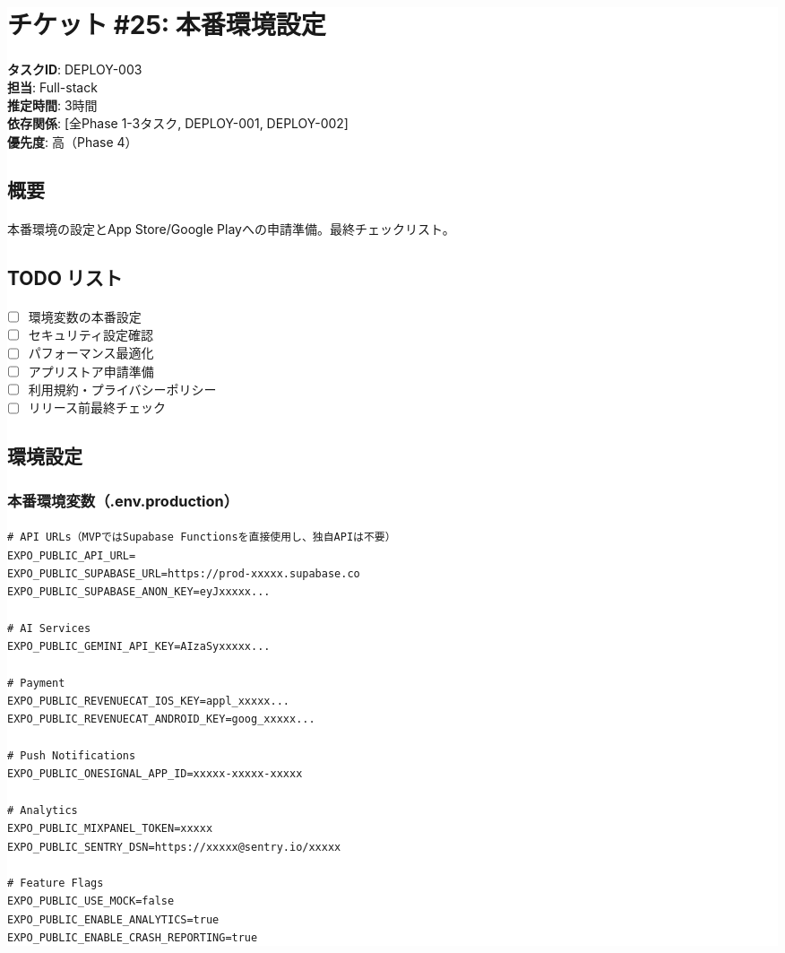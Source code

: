 # チケット #25: 本番環境設定

**タスクID**: DEPLOY-003  
**担当**: Full-stack  
**推定時間**: 3時間  
**依存関係**: [全Phase 1-3タスク, DEPLOY-001, DEPLOY-002]  
**優先度**: 高（Phase 4）

## 概要
本番環境の設定とApp Store/Google Playへの申請準備。最終チェックリスト。

## TODO リスト

- [ ] 環境変数の本番設定
- [ ] セキュリティ設定確認
- [ ] パフォーマンス最適化
- [ ] アプリストア申請準備
- [ ] 利用規約・プライバシーポリシー
- [ ] リリース前最終チェック

## 環境設定

### 本番環境変数（.env.production）
```env
# API URLs（MVPではSupabase Functionsを直接使用し、独自APIは不要）
EXPO_PUBLIC_API_URL=
EXPO_PUBLIC_SUPABASE_URL=https://prod-xxxxx.supabase.co
EXPO_PUBLIC_SUPABASE_ANON_KEY=eyJxxxxx...

# AI Services
EXPO_PUBLIC_GEMINI_API_KEY=AIzaSyxxxxx...

# Payment
EXPO_PUBLIC_REVENUECAT_IOS_KEY=appl_xxxxx...
EXPO_PUBLIC_REVENUECAT_ANDROID_KEY=goog_xxxxx...

# Push Notifications
EXPO_PUBLIC_ONESIGNAL_APP_ID=xxxxx-xxxxx-xxxxx

# Analytics
EXPO_PUBLIC_MIXPANEL_TOKEN=xxxxx
EXPO_PUBLIC_SENTRY_DSN=https://xxxxx@sentry.io/xxxxx

# Feature Flags
EXPO_PUBLIC_USE_MOCK=false
EXPO_PUBLIC_ENABLE_ANALYTICS=true
EXPO_PUBLIC_ENABLE_CRASH_REPORTING=true
```
